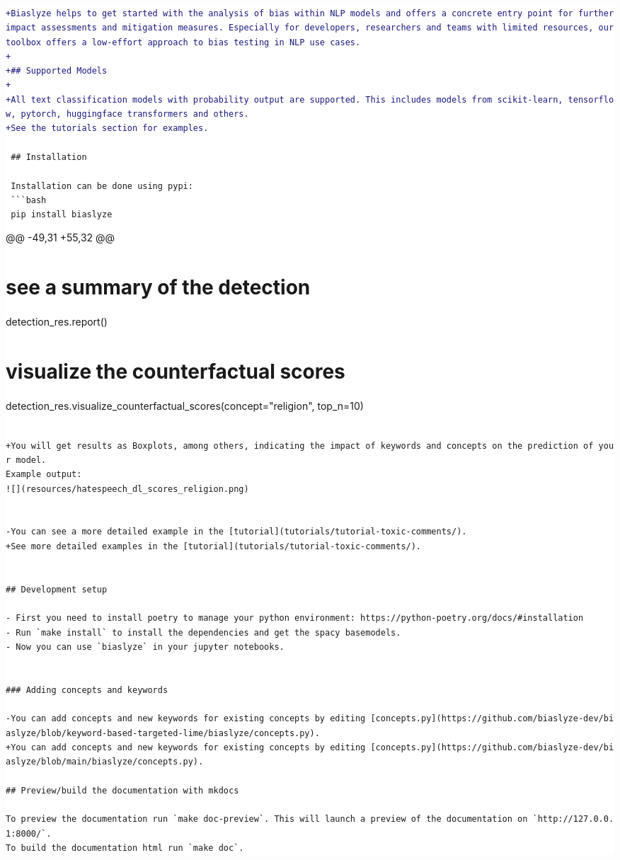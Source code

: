 ```diff
+Biaslyze helps to get started with the analysis of bias within NLP models and offers a concrete entry point for further impact assessments and mitigation measures. Especially for developers, researchers and teams with limited resources, our toolbox offers a low-effort approach to bias testing in NLP use cases.
+
+## Supported Models
+
+All text classification models with probability output are supported. This includes models from scikit-learn, tensorflow, pytorch, huggingface transformers and others. 
+See the tutorials section for examples.
 
 ## Installation
 
 Installation can be done using pypi:
 ```bash
 pip install biaslyze
 ```
@@ -49,31 +55,32 @@
 # see a summary of the detection
 detection_res.report()
 
 # visualize the counterfactual scores
 detection_res.visualize_counterfactual_scores(concept="religion", top_n=10)
 ```
 
+You will get results as Boxplots, among others, indicating the impact of keywords and concepts on the prediction of your model.
 Example output:
 ![](resources/hatespeech_dl_scores_religion.png)
 
 
-You can see a more detailed example in the [tutorial](tutorials/tutorial-toxic-comments/).
+See more detailed examples in the [tutorial](tutorials/tutorial-toxic-comments/).
 
 
 ## Development setup
 
 - First you need to install poetry to manage your python environment: https://python-poetry.org/docs/#installation
 - Run `make install` to install the dependencies and get the spacy basemodels.
 - Now you can use `biaslyze` in your jupyter notebooks.
 
 
 ### Adding concepts and keywords
 
-You can add concepts and new keywords for existing concepts by editing [concepts.py](https://github.com/biaslyze-dev/biaslyze/blob/keyword-based-targeted-lime/biaslyze/concepts.py).
+You can add concepts and new keywords for existing concepts by editing [concepts.py](https://github.com/biaslyze-dev/biaslyze/blob/main/biaslyze/concepts.py).
 
 ## Preview/build the documentation with mkdocs
 
 To preview the documentation run `make doc-preview`. This will launch a preview of the documentation on `http://127.0.0.1:8000/`.
 To build the documentation html run `make doc`.
```
